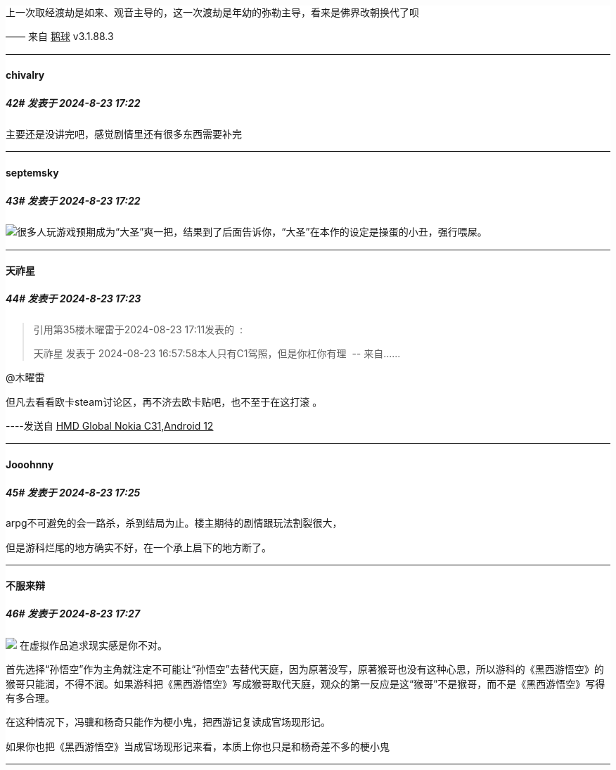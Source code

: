 上一次取经渡劫是如来、观音主导的，这一次渡劫是年幼的弥勒主导，看来是佛界改朝换代了呗

—— 来自 [鹅球](https://www.pgyer.com/GcUxKd4w) v3.1.88.3

*****

####  chivalry  
##### 42#       发表于 2024-8-23 17:22

主要还是没讲完吧，感觉剧情里还有很多东西需要补完

*****

####  septemsky  
##### 43#       发表于 2024-8-23 17:22

<img src="https://static.saraba1st.com/image/smiley/face2017/067.png" referrerpolicy="no-referrer">很多人玩游戏预期成为“大圣”爽一把，结果到了后面告诉你，“大圣”在本作的设定是操蛋的小丑，强行喂屎。

*****

####  天祚星  
##### 44#       发表于 2024-8-23 17:23

<blockquote>引用第35楼木曜雷于2024-08-23 17:11发表的  :

天祚星 发表于 2024-08-23 16:57:58本人只有C1驾照，但是你杠你有理  -- 来自......</blockquote>
@木曜雷

但凡去看看欧卡steam讨论区，再不济去欧卡贴吧，也不至于在这打滚 。

----发送自 [HMD Global Nokia C31,Android 12](http://stage1.5j4m.com/?1.38)


*****

####  Jooohnny  
##### 45#       发表于 2024-8-23 17:25

arpg不可避免的会一路杀，杀到结局为止。楼主期待的剧情跟玩法割裂很大，

但是游科烂尾的地方确实不好，在一个承上启下的地方断了。

*****

####  不服来辩  
##### 46#       发表于 2024-8-23 17:27

<img src="https://static.saraba1st.com/image/smiley/face2017/067.png" referrerpolicy="no-referrer"> 在虚拟作品追求现实感是你不对。

首先选择“孙悟空”作为主角就注定不可能让“孙悟空”去替代天庭，因为原著没写，原著猴哥也没有这种心思，所以游科的《黑西游悟空》的猴哥只能润，不得不润。如果游科把《黑西游悟空》写成猴哥取代天庭，观众的第一反应是这“猴哥”不是猴哥，而不是《黑西游悟空》写得有多合理。

在这种情况下，冯骥和杨奇只能作为梗小鬼，把西游记复读成官场现形记。

如果你也把《黑西游悟空》当成官场现形记来看，本质上你也只是和杨奇差不多的梗小鬼

*****

